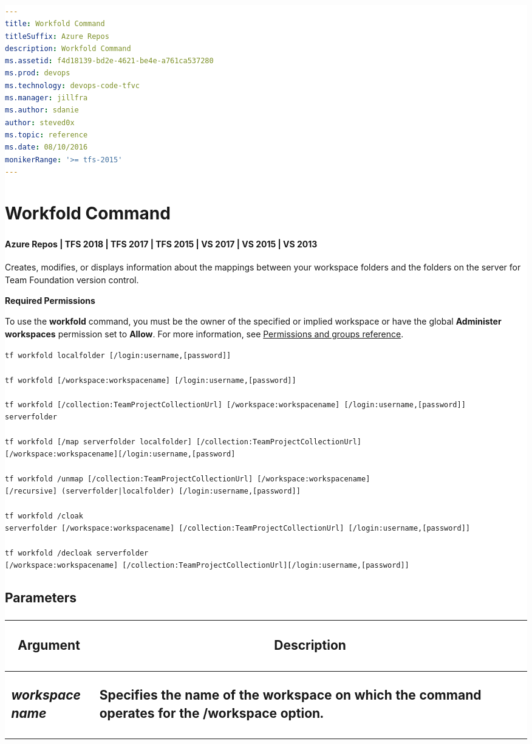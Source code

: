 ```yaml
---
title: Workfold Command
titleSuffix: Azure Repos
description: Workfold Command
ms.assetid: f4d18139-bd2e-4621-be4e-a761ca537280
ms.prod: devops
ms.technology: devops-code-tfvc
ms.manager: jillfra
ms.author: sdanie
author: steved0x
ms.topic: reference
ms.date: 08/10/2016
monikerRange: '>= tfs-2015'
---
```



# Workfold Command

#### Azure Repos | TFS 2018 | TFS 2017 | TFS 2015 | VS 2017 | VS 2015 | VS 2013

Creates, modifies, or displays information about the mappings between your workspace folders and the folders on the server for Team Foundation version control.

**Required Permissions**

To use the **workfold** command, you must be the owner of the specified or implied workspace or have the global **Administer workspaces** permission set to **Allow**. For more information, see [Permissions and groups reference](../../organizations/security/permissions.md).

    tf workfold localfolder [/login:username,[password]]

    tf workfold [/workspace:workspacename] [/login:username,[password]]

    tf workfold [/collection:TeamProjectCollectionUrl] [/workspace:workspacename] [/login:username,[password]]
    serverfolder

    tf workfold [/map serverfolder localfolder] [/collection:TeamProjectCollectionUrl] 
    [/workspace:workspacename][/login:username,[password]

    tf workfold /unmap [/collection:TeamProjectCollectionUrl] [/workspace:workspacename] 
    [/recursive] (serverfolder|localfolder) [/login:username,[password]]

    tf workfold /cloak 
    serverfolder [/workspace:workspacename] [/collection:TeamProjectCollectionUrl] [/login:username,[password]]

    tf workfold /decloak serverfolder
    [/workspace:workspacename] [/collection:TeamProjectCollectionUrl][/login:username,[password]]

## Parameters<table>
<thead>
<tr>
<th><p><strong>Argument</strong></p></th>
<th><p><strong>Description</strong></p></th>
</tr>
</thead>
<tbody>
<tr>
<td><p><i>workspacename</i></p></td>
<td><p>Specifies the name of the workspace on which the command operates for the <strong>/workspace</strong> option.</p></td>
</tr>
<tr>